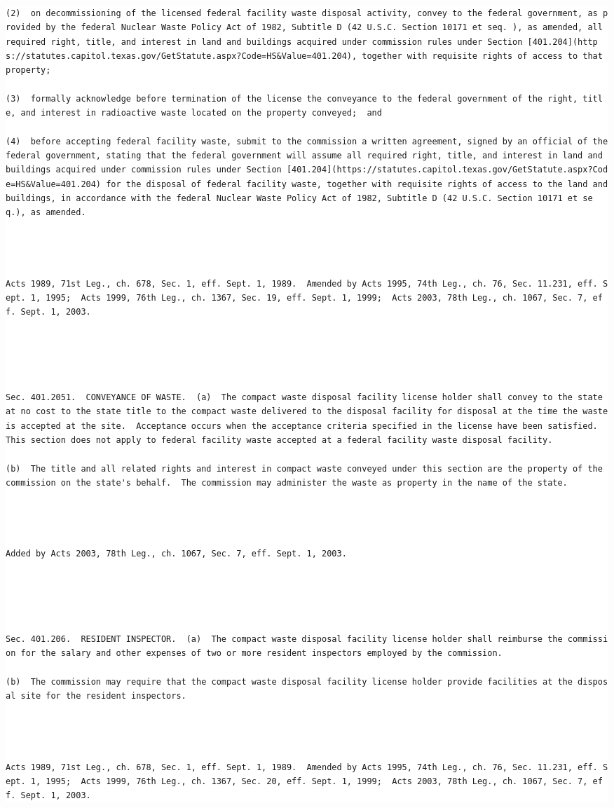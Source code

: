     (2)  on decommissioning of the licensed federal facility waste disposal activity, convey to the federal government, as provided by the federal Nuclear Waste Policy Act of 1982, Subtitle D (42 U.S.C. Section 10171 et seq. ), as amended, all required right, title, and interest in land and buildings acquired under commission rules under Section [401.204](https://statutes.capitol.texas.gov/GetStatute.aspx?Code=HS&Value=401.204), together with requisite rights of access to that property;
    
    (3)  formally acknowledge before termination of the license the conveyance to the federal government of the right, title, and interest in radioactive waste located on the property conveyed;  and
    
    (4)  before accepting federal facility waste, submit to the commission a written agreement, signed by an official of the federal government, stating that the federal government will assume all required right, title, and interest in land and buildings acquired under commission rules under Section [401.204](https://statutes.capitol.texas.gov/GetStatute.aspx?Code=HS&Value=401.204) for the disposal of federal facility waste, together with requisite rights of access to the land and buildings, in accordance with the federal Nuclear Waste Policy Act of 1982, Subtitle D (42 U.S.C. Section 10171 et seq.), as amended.
    
    
    
    
    Acts 1989, 71st Leg., ch. 678, Sec. 1, eff. Sept. 1, 1989.  Amended by Acts 1995, 74th Leg., ch. 76, Sec. 11.231, eff. Sept. 1, 1995;  Acts 1999, 76th Leg., ch. 1367, Sec. 19, eff. Sept. 1, 1999;  Acts 2003, 78th Leg., ch. 1067, Sec. 7, eff. Sept. 1, 2003.
    
    
    
    
    
    Sec. 401.2051.  CONVEYANCE OF WASTE.  (a)  The compact waste disposal facility license holder shall convey to the state at no cost to the state title to the compact waste delivered to the disposal facility for disposal at the time the waste is accepted at the site.  Acceptance occurs when the acceptance criteria specified in the license have been satisfied.  This section does not apply to federal facility waste accepted at a federal facility waste disposal facility.
    
    (b)  The title and all related rights and interest in compact waste conveyed under this section are the property of the commission on the state's behalf.  The commission may administer the waste as property in the name of the state.
    
    
    
    
    Added by Acts 2003, 78th Leg., ch. 1067, Sec. 7, eff. Sept. 1, 2003.
    
    
    
    
    
    Sec. 401.206.  RESIDENT INSPECTOR.  (a)  The compact waste disposal facility license holder shall reimburse the commission for the salary and other expenses of two or more resident inspectors employed by the commission.
    
    (b)  The commission may require that the compact waste disposal facility license holder provide facilities at the disposal site for the resident inspectors.
    
    
    
    
    Acts 1989, 71st Leg., ch. 678, Sec. 1, eff. Sept. 1, 1989.  Amended by Acts 1995, 74th Leg., ch. 76, Sec. 11.231, eff. Sept. 1, 1995;  Acts 1999, 76th Leg., ch. 1367, Sec. 20, eff. Sept. 1, 1999;  Acts 2003, 78th Leg., ch. 1067, Sec. 7, eff. Sept. 1, 2003.
    
    
    
    
    